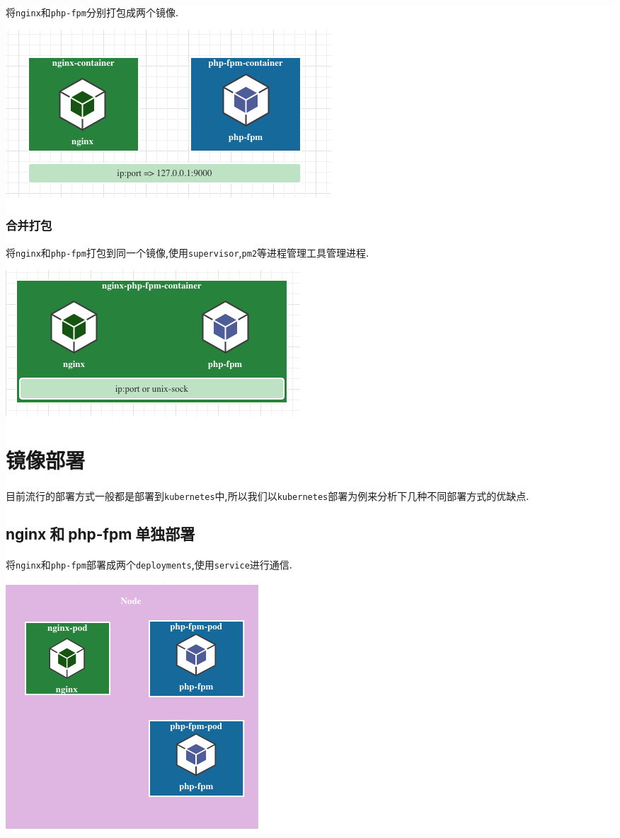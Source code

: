 将`nginx`和`php-fpm`分别打包成两个镜像.

![upload successful](/images/pasted-5.png)


### 合并打包

将`nginx`和`php-fpm`打包到同一个镜像,使用`supervisor`,`pm2`等进程管理工具管理进程.

![upload successful](/images/pasted-6.png)



# 镜像部署

目前流行的部署方式一般都是部署到`kubernetes`中,所以我们以`kubernetes`部署为例来分析下几种不同部署方式的优缺点.

## nginx 和 php-fpm 单独部署


将`nginx`和`php-fpm`部署成两个`deployments`,使用`service`进行通信.

![upload successful](/images/pasted-7.png)
